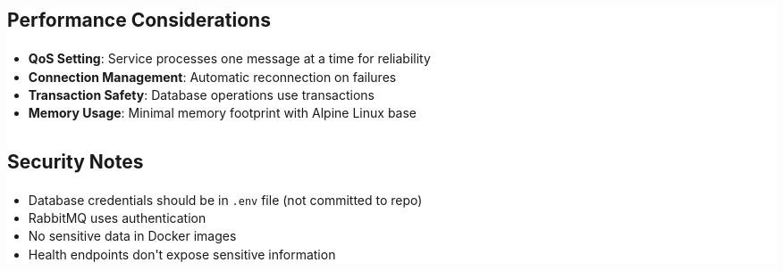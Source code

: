 ## Performance Considerations

- **QoS Setting**: Service processes one message at a time for reliability
- **Connection Management**: Automatic reconnection on failures
- **Transaction Safety**: Database operations use transactions
- **Memory Usage**: Minimal memory footprint with Alpine Linux base

## Security Notes

- Database credentials should be in `.env` file (not committed to repo)
- RabbitMQ uses authentication
- No sensitive data in Docker images
- Health endpoints don't expose sensitive information